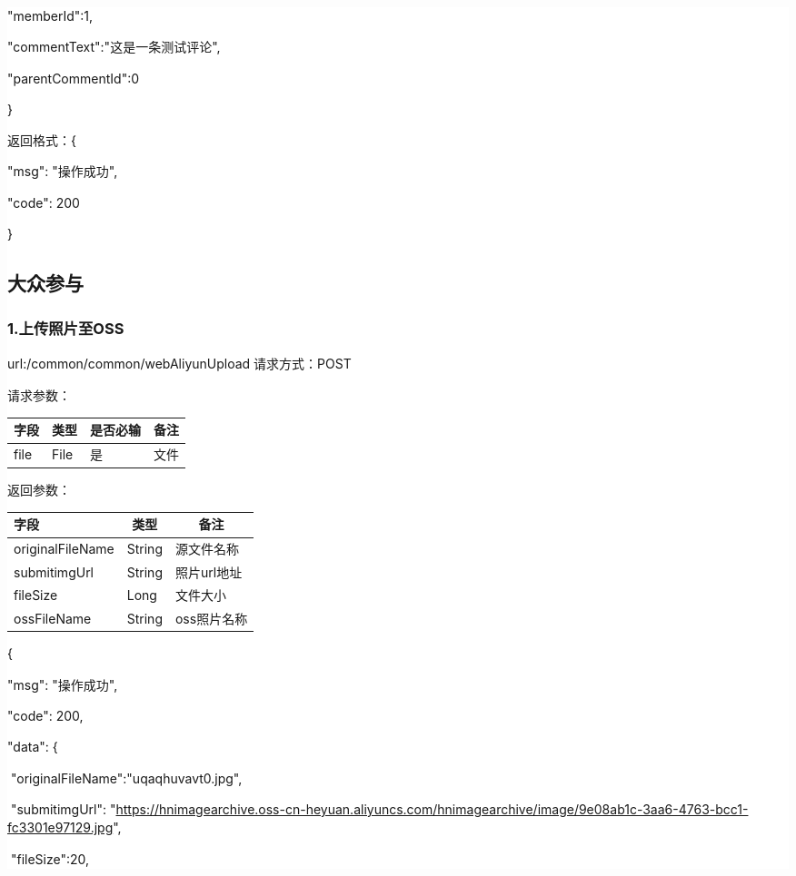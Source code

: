   "memberId":1,

  "commentText":"这是一条测试评论",

  "parentCommentId":0

}

返回格式：{

  "msg": "操作成功",

  "code": 200

}





## 大众参与

### 1.上传照片至OSS

url:/common/common/webAliyunUpload
请求方式：POST

请求参数：

| 字段 | 类型 | 是否必输 | 备注 |
| ---- | ---- | -------- | ---- |
| file | File | 是       | 文件 |

返回参数：

| 字段             | 类型   | 备注        |
| :--------------- | ------ | ----------- |
| originalFileName | String | 源文件名称  |
| submitimgUrl     | String | 照片url地址 |
| fileSize         | Long   | 文件大小    |
| ossFileName      | String | oss照片名称 |



{

  "msg": "操作成功",

  "code": 200,

  "data": {

​    "originalFileName":"uqaqhuvavt0.jpg",

​    "submitimgUrl": "https://hnimagearchive.oss-cn-heyuan.aliyuncs.com/hnimagearchive/image/9e08ab1c-3aa6-4763-bcc1-fc3301e97129.jpg",

​    "fileSize":20,
